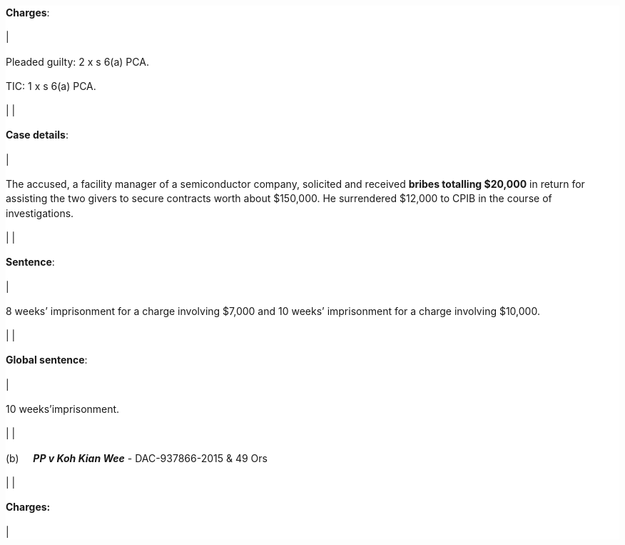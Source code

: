 **Charges**:

 | 

Pleaded guilty: 2 x s 6(a) PCA.

TIC: 1 x s 6(a) PCA.

 |
| 

**Case details**:

 | 

The accused, a facility manager of a semiconductor company, solicited and received **bribes totalling $20,000** in return for assisting the two givers to secure contracts worth about $150,000. He surrendered $12,000 to CPIB in the course of investigations.

 |
| 

**Sentence**:

 | 

8 weeks’ imprisonment for a charge involving $7,000 and 10 weeks’ imprisonment for a charge involving $10,000.

 |
| 

**Global sentence**:

 | 

10 weeks’imprisonment.

 |
| 

(b)     **_PP v Koh Kian Wee_** - DAC-937866-2015 & 49 Ors

 |
| 

**Charges:**

 | 
